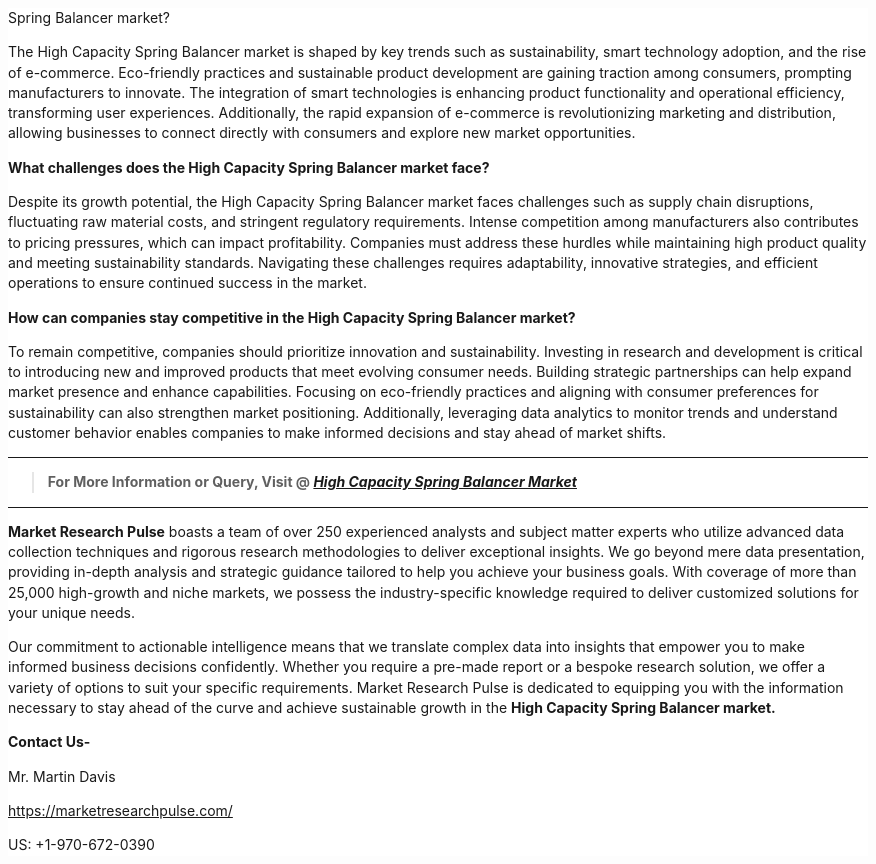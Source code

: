 Spring Balancer market?</strong></p><p>The High Capacity Spring Balancer market is shaped by key trends such as sustainability, smart technology adoption, and the rise of e-commerce. Eco-friendly practices and sustainable product development are gaining traction among consumers, prompting manufacturers to innovate. The integration of smart technologies is enhancing product functionality and operational efficiency, transforming user experiences. Additionally, the rapid expansion of e-commerce is revolutionizing marketing and distribution, allowing businesses to connect directly with consumers and explore new market opportunities.</p><p><strong>What challenges does the High Capacity Spring Balancer market face?</strong></p><p>Despite its growth potential, the High Capacity Spring Balancer market faces challenges such as supply chain disruptions, fluctuating raw material costs, and stringent regulatory requirements. Intense competition among manufacturers also contributes to pricing pressures, which can impact profitability. Companies must address these hurdles while maintaining high product quality and meeting sustainability standards. Navigating these challenges requires adaptability, innovative strategies, and efficient operations to ensure continued success in the market.</p><p><strong>How can companies stay competitive in the High Capacity Spring Balancer market?</strong></p><p>To remain competitive, companies should prioritize innovation and sustainability. Investing in research and development is critical to introducing new and improved products that meet evolving consumer needs. Building strategic partnerships can help expand market presence and enhance capabilities. Focusing on eco-friendly practices and aligning with consumer preferences for sustainability can also strengthen market positioning. Additionally, leveraging data analytics to monitor trends and understand customer behavior enables companies to make informed decisions and stay ahead of market shifts.</p><hr /><blockquote><p><strong>For More Information or Query, Visit @&nbsp;<em><a href="https://marketresearchpulse.com/report/139797/high-capacity-spring-balancer-market?utm_source=Linkedin&utm_medium=0110">High Capacity Spring Balancer Market</a></em></strong></p></blockquote><hr /><p><strong>Market Research Pulse</strong> boasts a team of over 250 experienced analysts and subject matter experts who utilize advanced data collection techniques and rigorous research methodologies to deliver exceptional insights. We go beyond mere data presentation, providing in-depth analysis and strategic guidance tailored to help you achieve your business goals. With coverage of more than 25,000 high-growth and niche markets, we possess the industry-specific knowledge required to deliver customized solutions for your unique needs.</p><p>Our commitment to actionable intelligence means that we translate complex data into insights that empower you to make informed business decisions confidently. Whether you require a pre-made report or a bespoke research solution, we offer a variety of options to suit your specific requirements. Market Research Pulse is dedicated to equipping you with the information necessary to stay ahead of the curve and achieve sustainable growth in the <strong>High Capacity Spring Balancer market.</strong></p><p><strong>Contact Us-</strong></p><p>Mr. Martin Davis</p><p>https://marketresearchpulse.com/</p><p>US: +1-970-672-0390</p>